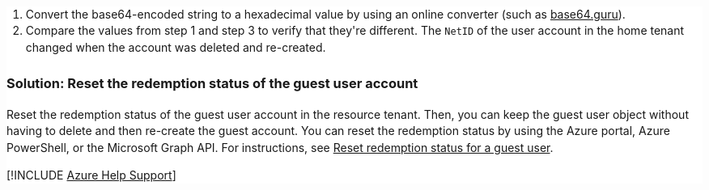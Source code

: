 1. Convert the base64-encoded string to a hexadecimal value by using an online converter (such as [base64.guru](https://base64.guru/converter/decode/hex)).
1. Compare the values from step 1 and step 3 to verify that they're different. The `NetID` of the user account in the home tenant changed when the account was deleted and re-created.

### Solution: Reset the redemption status of the guest user account

Reset the redemption status of the guest user account in the resource tenant. Then, you can keep the guest user object without having to delete and then re-create the guest account. You can reset the redemption status by using the Azure portal, Azure PowerShell, or the Microsoft Graph API. For instructions, see [Reset redemption status for a guest user](/azure/active-directory/external-identities/reset-redemption-status).

[!INCLUDE [Azure Help Support](../../includes/azure-help-support.md)]
